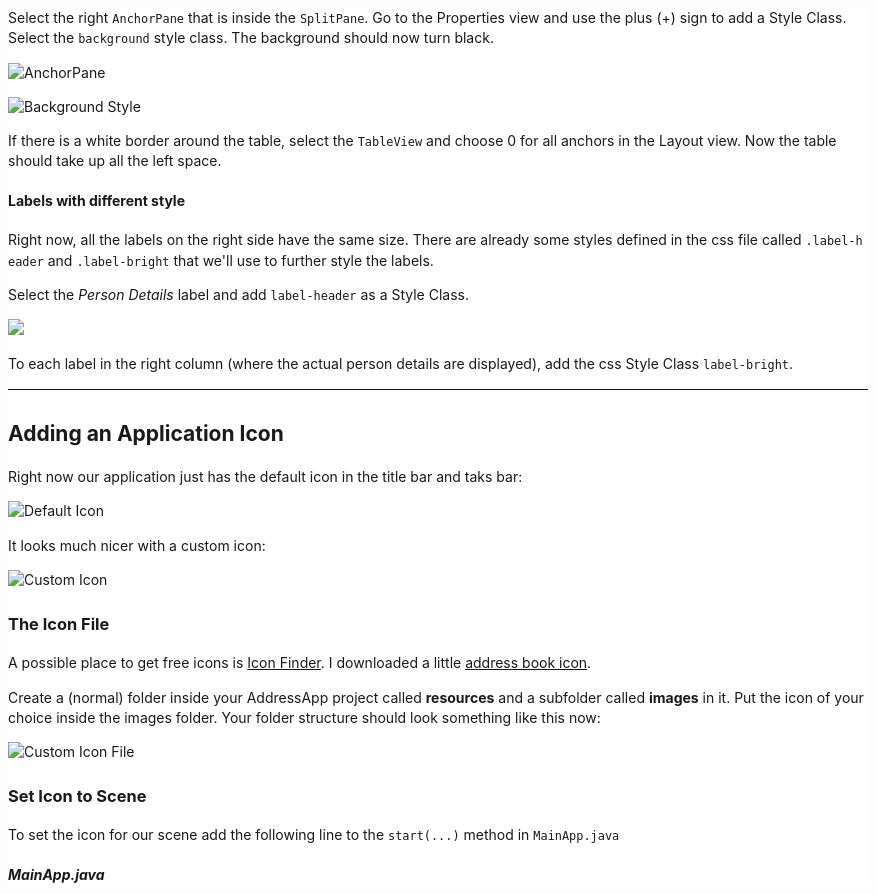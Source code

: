 Select the right `AnchorPane` that is inside the `SplitPane`. Go to the Properties view and use the plus (+) sign to add a Style Class. Select the `background` style class. The background should now turn black.

![AnchorPane](/assets/library/javafx-2-tutorial/part4/addressapp05.png)

![Background Style](/assets/library/javafx-2-tutorial/part4/addressapp06.png)

If there is a white border around the table, select the `TableView` and choose 0 for all anchors in the Layout view. Now the table should take up all the left space.


#### Labels with different style

Right now, all the labels on the right side have the same size. There are already some styles defined in the css file called `.label-header` and `.label-bright` that we'll use to further style the labels.

Select the *Person Details* label and add `label-header` as a Style Class.

![](/assets/library/javafx-2-tutorial/part4/addressapp07.png)

To each label in the right column (where the actual person details are displayed), add the css Style Class `label-bright`.

* * *

## Adding an Application Icon

Right now our application just has the default icon in the title bar and taks bar:

![Default Icon](/assets/library/javafx-2-tutorial/part4/addressapp08.png)

It looks much nicer with a custom icon:

![Custom Icon](/assets/library/javafx-2-tutorial/part4/addressapp09.png)


### The Icon File

A possible place to get free icons is [Icon Finder](http://www.iconfinder.com). I downloaded a little [address book icon](https://www.iconfinder.com/icons/86957/address_book_icon#size=32).

Create a (normal) folder inside your AddressApp project called **resources** and a subfolder called **images** in it. Put the icon of your choice inside the images folder. Your folder structure should look something like this now:

![Custom Icon File](/assets/library/javafx-2-tutorial/part4/addressapp10.png)


### Set Icon to Scene

To set the icon for our scene add the following line to the `start(...)` method in `MainApp.java`


##### MainApp.java

